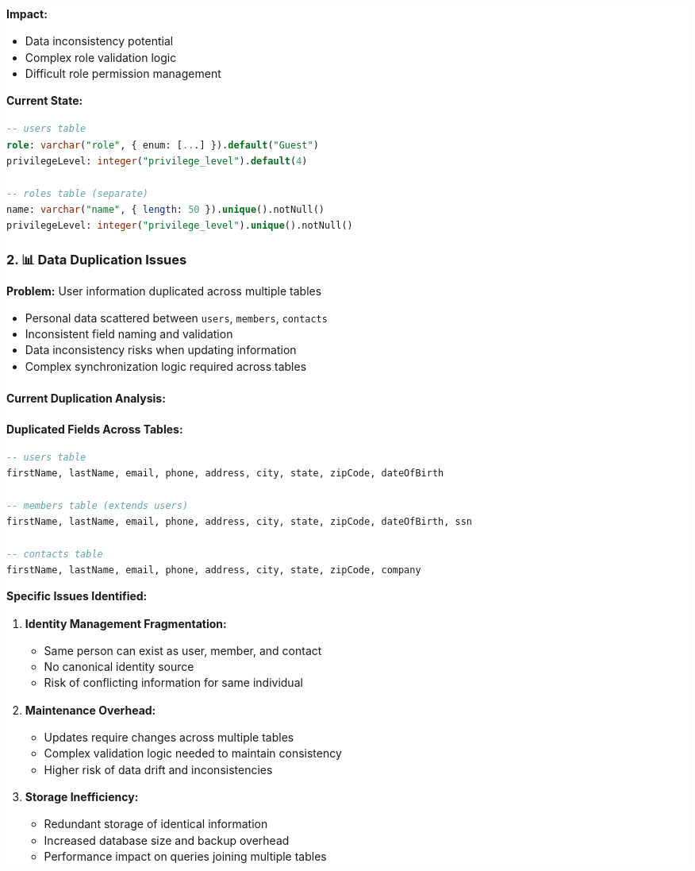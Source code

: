 **Impact:**
- Data inconsistency potential
- Complex role validation logic
- Difficult role permission management

**Current State:**
```sql
-- users table
role: varchar("role", { enum: [...] }).default("Guest")
privilegeLevel: integer("privilege_level").default(4)

-- roles table (separate)
name: varchar("name", { length: 50 }).unique().notNull()
privilegeLevel: integer("privilege_level").unique().notNull()
```

### 2. 📊 **Data Duplication Issues**

**Problem:** User information duplicated across multiple tables
- Personal data scattered between `users`, `members`, `contacts`
- Inconsistent field naming and validation
- Data inconsistency risks when updating information
- Complex synchronization logic required across tables

#### **Current Duplication Analysis:**

**Duplicated Fields Across Tables:**
```sql
-- users table
firstName, lastName, email, phone, address, city, state, zipCode, dateOfBirth

-- members table (extends users)
firstName, lastName, email, phone, address, city, state, zipCode, dateOfBirth, ssn

-- contacts table
firstName, lastName, email, phone, address, city, state, zipCode, company
```

**Specific Issues Identified:**

1. **Identity Management Fragmentation:**
   - Same person can exist as user, member, and contact
   - No canonical identity source
   - Risk of conflicting information for same individual

2. **Maintenance Overhead:**
   - Updates require changes across multiple tables
   - Complex validation logic needed to maintain consistency
   - Higher risk of data drift and inconsistencies

3. **Storage Inefficiency:**
   - Redundant storage of identical information
   - Increased database size and backup overhead
   - Performance impact on queries joining multiple tables
